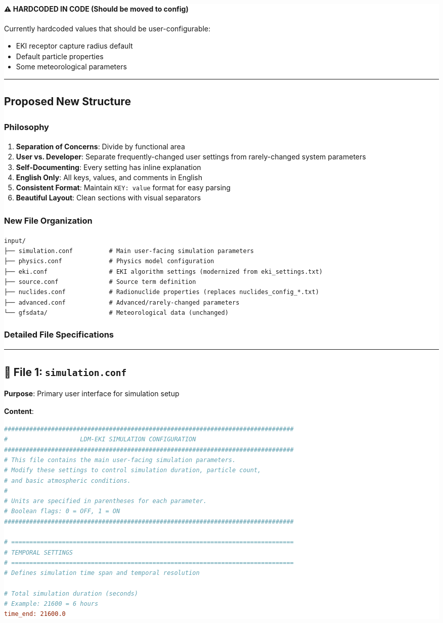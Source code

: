 #### ⚠️ **HARDCODED IN CODE** (Should be moved to config)

Currently hardcoded values that should be user-configurable:
- EKI receptor capture radius default
- Default particle properties
- Some meteorological parameters

---

## Proposed New Structure

### Philosophy

1. **Separation of Concerns**: Divide by functional area
2. **User vs. Developer**: Separate frequently-changed user settings from rarely-changed system parameters
3. **Self-Documenting**: Every setting has inline explanation
4. **English Only**: All keys, values, and comments in English
5. **Consistent Format**: Maintain `KEY: value` format for easy parsing
6. **Beautiful Layout**: Clean sections with visual separators

### New File Organization

```
input/
├── simulation.conf          # Main user-facing simulation parameters
├── physics.conf             # Physics model configuration
├── eki.conf                 # EKI algorithm settings (modernized from eki_settings.txt)
├── source.conf              # Source term definition
├── nuclides.conf            # Radionuclide properties (replaces nuclides_config_*.txt)
├── advanced.conf            # Advanced/rarely-changed parameters
└── gfsdata/                 # Meteorological data (unchanged)
```

### Detailed File Specifications

---

## 📄 **File 1: `simulation.conf`**

**Purpose**: Primary user interface for simulation setup

**Content**:
```ini
################################################################################
#                    LDM-EKI SIMULATION CONFIGURATION
################################################################################
# This file contains the main user-facing simulation parameters.
# Modify these settings to control simulation duration, particle count,
# and basic atmospheric conditions.
#
# Units are specified in parentheses for each parameter.
# Boolean flags: 0 = OFF, 1 = ON
################################################################################

# ==============================================================================
# TEMPORAL SETTINGS
# ==============================================================================
# Defines simulation time span and temporal resolution

# Total simulation duration (seconds)
# Example: 21600 = 6 hours
time_end: 21600.0

```